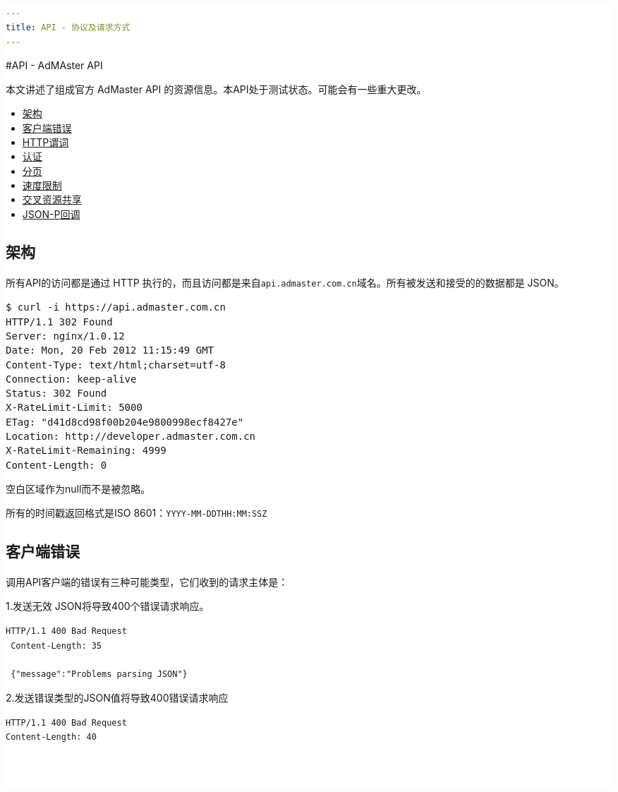 ```yaml
---
title: API - 协议及请求方式
---
```


#API - AdMAster API


本文讲述了组成官方 AdMaster API 的资源信息。本API处于测试状态。可能会有一些重大更改。

- <a href="#p1">架构</a>
- <a href="#p2">客户端错误</a>
- <a href="#p3">HTTP谓词</a>
- <a href="#p4">认证</a>
- <a href="#p5">分页</a>
- <a href="#p6">速度限制</a>
- <a href="#p7">交叉资源共享</a>
- <a href="#p8">JSON-P回调</a>

<h2 id="p1"> 架构 </h2>

所有API的访问都是通过 HTTP 执行的，而且访问都是来自`api.admaster.com.cn`域名。所有被发送和接受的的数据都是 JSON。

<pre class="terminal">
$ curl -i https://api.admaster.com.cn
HTTP/1.1 302 Found
Server: nginx/1.0.12
Date: Mon, 20 Feb 2012 11:15:49 GMT
Content-Type: text/html;charset=utf-8
Connection: keep-alive
Status: 302 Found
X-RateLimit-Limit: 5000
ETag: "d41d8cd98f00b204e9800998ecf8427e"
Location: http://developer.admaster.com.cn
X-RateLimit-Remaining: 4999
Content-Length: 0
</pre>

空白区域作为null而不是被忽略。

所有的时间戳返回格式是ISO 8601：`YYYY-MM-DDTHH:MM:SSZ`

<h2 id="p2">  客户端错误 </h2>

调用API客户端的错误有三种可能类型，它们收到的请求主体是：

1.发送无效 JSON将导致400个错误请求响应。

<pre><code>HTTP/1.1 400 Bad Request
 Content-Length: 35

 {"message":"Problems parsing JSON"}
</code></pre>


2.发送错误类型的JSON值将导致400错误请求响应

<pre><code>HTTP/1.1 400 Bad Request
Content-Length: 40
